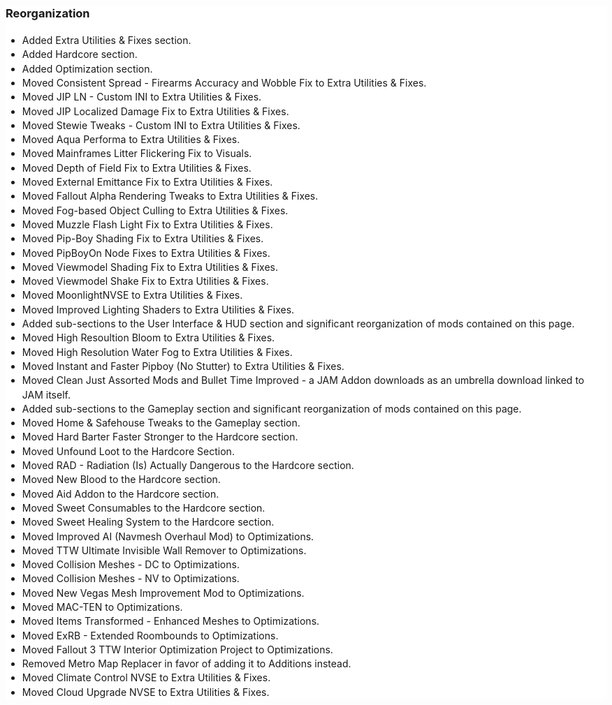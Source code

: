 ### Reorganization

* Added Extra Utilities & Fixes section.
* Added Hardcore section.
* Added Optimization section.
* Moved Consistent Spread - Firearms Accuracy and Wobble Fix to Extra Utilities & Fixes.
* Moved JIP LN - Custom INI to Extra Utilities & Fixes.
* Moved JIP Localized Damage Fix to Extra Utilities & Fixes.
* Moved Stewie Tweaks - Custom INI to Extra Utilities & Fixes.
* Moved Aqua Performa to Extra Utilities & Fixes.
* Moved Mainframes Litter Flickering Fix to Visuals.
* Moved Depth of Field Fix to Extra Utilities & Fixes.
* Moved External Emittance Fix to Extra Utilities & Fixes.
* Moved Fallout Alpha Rendering Tweaks to Extra Utilities & Fixes.
* Moved Fog-based Object Culling to Extra Utilities & Fixes.
* Moved Muzzle Flash Light Fix to Extra Utilities & Fixes.
* Moved Pip-Boy Shading Fix to Extra Utilities & Fixes.
* Moved PipBoyOn Node Fixes to Extra Utilities & Fixes.
* Moved Viewmodel Shading Fix to Extra Utilities & Fixes.
* Moved Viewmodel Shake Fix to Extra Utilities & Fixes.
* Moved MoonlightNVSE to Extra Utilities & Fixes.
* Moved Improved Lighting Shaders to Extra Utilities & Fixes.
* Added sub-sections to the User Interface & HUD section and significant reorganization of mods contained on this page.
* Moved High Resoultion Bloom to Extra Utilities & Fixes.
* Moved High Resolution Water Fog to Extra Utilities & Fixes.
* Moved Instant and Faster Pipboy (No Stutter) to Extra Utilities & Fixes.
* Moved Clean Just Assorted Mods and Bullet Time Improved - a JAM Addon downloads as an umbrella download linked to JAM itself.
* Added sub-sections to the Gameplay section and significant reorganization of mods contained on this page.
* Moved Home & Safehouse Tweaks to the Gameplay section.
* Moved Hard Barter Faster Stronger to the Hardcore section.
* Moved Unfound Loot to the Hardcore Section.
* Moved RAD - Radiation (Is) Actually Dangerous to the Hardcore section.
* Moved New Blood to the Hardcore section.
* Moved Aid Addon to the Hardcore section.
* Moved Sweet Consumables to the Hardcore section.
* Moved Sweet Healing System to the Hardcore section.
* Moved Improved AI (Navmesh Overhaul Mod) to Optimizations.
* Moved TTW Ultimate Invisible Wall Remover to Optimizations.
* Moved Collision Meshes - DC to Optimizations.
* Moved Collision Meshes - NV to Optimizations.
* Moved New Vegas Mesh Improvement Mod to Optimizations.
* Moved MAC-TEN to Optimizations.
* Moved Items Transformed - Enhanced Meshes to Optimizations.
* Moved ExRB - Extended Roombounds to Optimizations.
* Moved Fallout 3 TTW Interior Optimization Project to Optimizations.
* Removed Metro Map Replacer in favor of adding it to Additions instead.
* Moved Climate Control NVSE to Extra Utilities & Fixes.
* Moved Cloud Upgrade NVSE to Extra Utilities & Fixes.
